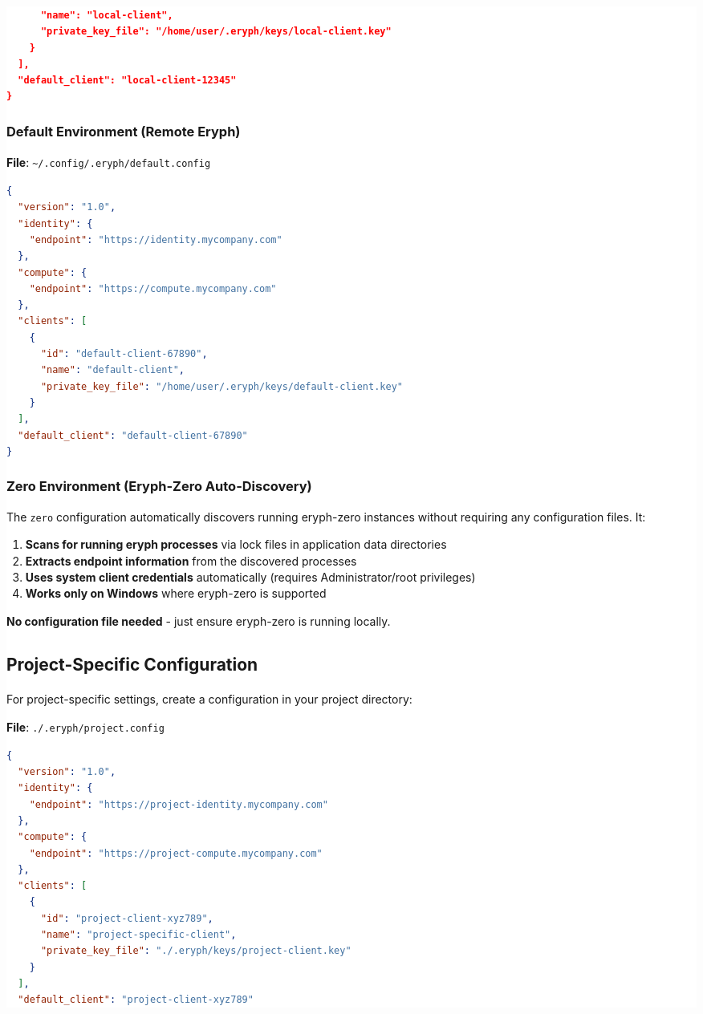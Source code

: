 ```json
      "name": "local-client",
      "private_key_file": "/home/user/.eryph/keys/local-client.key"
    }
  ],
  "default_client": "local-client-12345"
}
```

### Default Environment (Remote Eryph)

**File**: `~/.config/.eryph/default.config`
```json
{
  "version": "1.0",
  "identity": {
    "endpoint": "https://identity.mycompany.com"
  },
  "compute": {
    "endpoint": "https://compute.mycompany.com"
  },
  "clients": [
    {
      "id": "default-client-67890",
      "name": "default-client",
      "private_key_file": "/home/user/.eryph/keys/default-client.key"
    }
  ],
  "default_client": "default-client-67890"
}
```

### Zero Environment (Eryph-Zero Auto-Discovery)

The `zero` configuration automatically discovers running eryph-zero instances without requiring any configuration files. It:

1. **Scans for running eryph processes** via lock files in application data directories
2. **Extracts endpoint information** from the discovered processes
3. **Uses system client credentials** automatically (requires Administrator/root privileges)
4. **Works only on Windows** where eryph-zero is supported

**No configuration file needed** - just ensure eryph-zero is running locally.

## Project-Specific Configuration

For project-specific settings, create a configuration in your project directory:

**File**: `./.eryph/project.config`
```json
{
  "version": "1.0",
  "identity": {
    "endpoint": "https://project-identity.mycompany.com"
  },
  "compute": {
    "endpoint": "https://project-compute.mycompany.com"
  },
  "clients": [
    {
      "id": "project-client-xyz789",
      "name": "project-specific-client",
      "private_key_file": "./.eryph/keys/project-client.key"
    }
  ],
  "default_client": "project-client-xyz789"
```